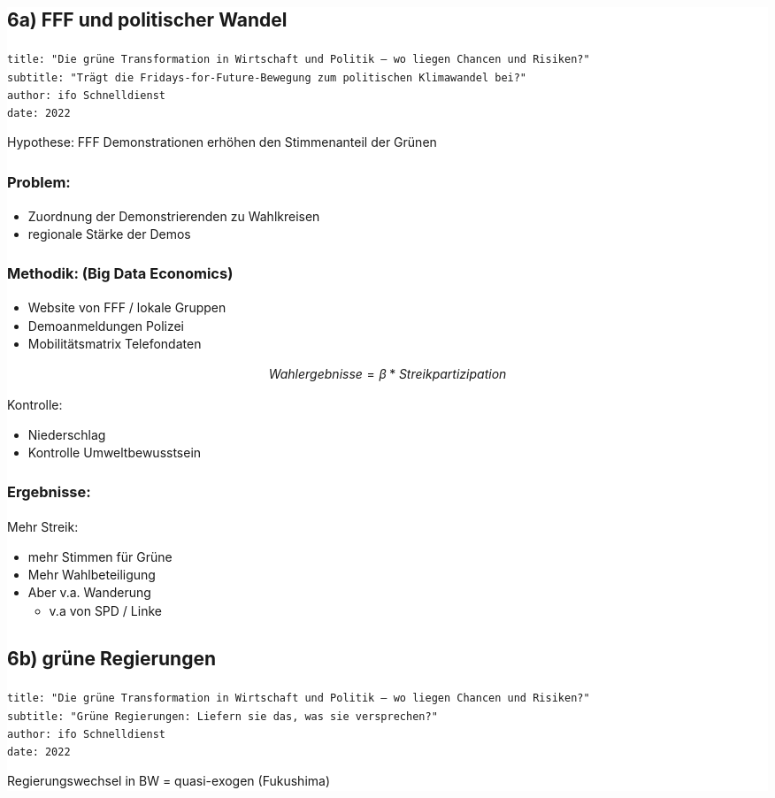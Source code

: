 

## 6a) FFF und politischer Wandel

```
title: "Die grüne Transformation in Wirtschaft und Politik – wo liegen Chancen und Risiken?"
subtitle: "Trägt die Fridays-for-Future-Bewegung zum politischen Klimawandel bei?"
author: ifo Schnelldienst
date: 2022
```



Hypothese: FFF Demonstrationen erhöhen den Stimmenanteil der Grünen

### Problem: 

- Zuordnung der Demonstrierenden zu Wahlkreisen
- regionale Stärke der Demos

### Methodik: (Big Data Economics)

- Website von FFF / lokale Gruppen
- Demoanmeldungen Polizei
- Mobilitätsmatrix Telefondaten

$$
Wahlergebnisse = \beta * Streikpartizipation
$$

Kontrolle:

- Niederschlag
- Kontrolle Umweltbewusstsein

### Ergebnisse:

Mehr Streik:

- mehr Stimmen für Grüne
- Mehr Wahlbeteiligung
- Aber v.a. Wanderung 
  - v.a von SPD / Linke



## 6b) grüne Regierungen

```
title: "Die grüne Transformation in Wirtschaft und Politik – wo liegen Chancen und Risiken?"
subtitle: "Grüne Regierungen: Liefern sie das, was sie versprechen?"
author: ifo Schnelldienst
date: 2022
```



Regierungswechsel in BW = quasi-exogen (Fukushima)
